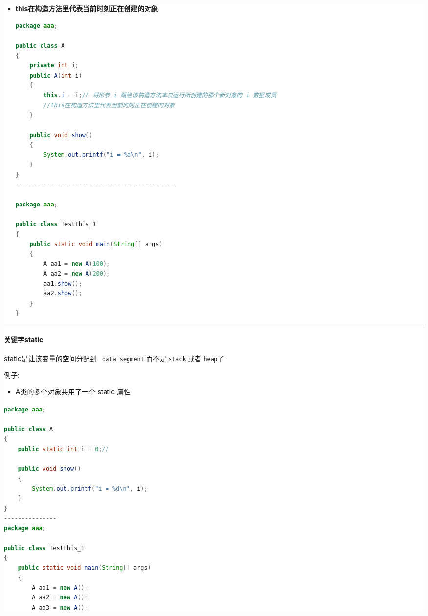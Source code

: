- **this在构造方法里代表当前时刻正在创建的对象**

  ```java
  package aaa;
  
  public class A
  {
      private int i;
      public A(int i)
      {
          this.i = i;// 将形参 i 赋给该构造方法本次运行所创建的那个新对象的 i 数据成员
          //this在构造方法里代表当前时刻正在创建的对象
      }
  
      public void show()
      {
          System.out.printf("i = %d\n", i);
      }
  }
  ----------------------------------------------
  
  package aaa;
  
  public class TestThis_1
  {
      public static void main(String[] args)
      {
          A aa1 = new A(100);
          A aa2 = new A(200);
          aa1.show();
          aa2.show();
      }
  }
  ```

----

#### 关键字static

static是让该变量的空间分配到 ` data segment` 而不是 `stack` 或者 `heap`了

例子:

- A类的多个对象共用了一个 static 属性

```java
package aaa;

public class A
{
    public static int i = 0;// 

    public void show()
    {
        System.out.printf("i = %d\n", i);
    }
}
---------------
package aaa;

public class TestThis_1
{
    public static void main(String[] args)
    {
        A aa1 = new A();
        A aa2 = new A();
        A aa3 = new A();
```